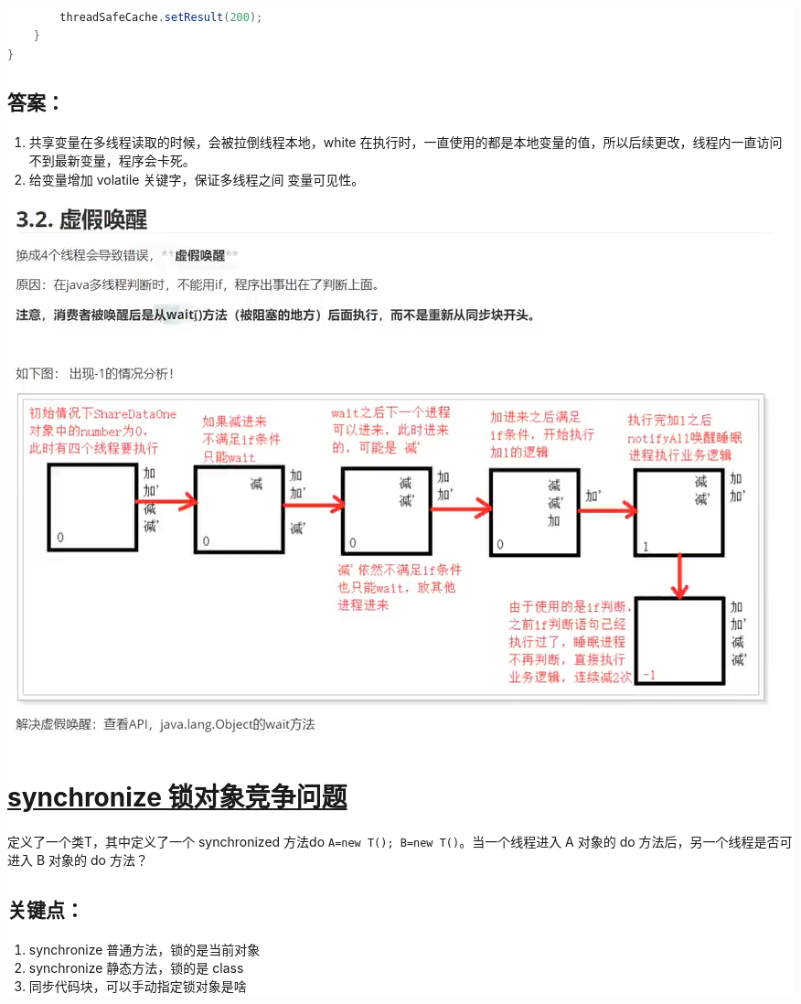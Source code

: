 ```java
        threadSafeCache.setResult(200);
    }
}
```

## 答案：
1. 共享变量在多线程读取的时候，会被拉倒线程本地，white 在执行时，一直使用的都是本地变量的值，所以后续更改，线程内一直访问不到最新变量，程序会卡死。
2. 给变量增加 volatile 关键字，保证多线程之间 变量可见性。

![1683827026944](image/README/1683827026944.png)



# [synchronize 锁对象竞争问题](https://www.bilibili.com/video/BV1Bb411d7SL/?p=44)
定义了一个类T，其中定义了一个 synchronized 方法do `A=new T(); B=new T()`。当一个线程进入 A 对象的 do 方法后，另一个线程是否可进入 B 对象的 do 方法？

## 关键点：
1. synchronize 普通方法，锁的是当前对象
2. synchronize 静态方法，锁的是 class
3. 同步代码块，可以手动指定锁对象是啥

